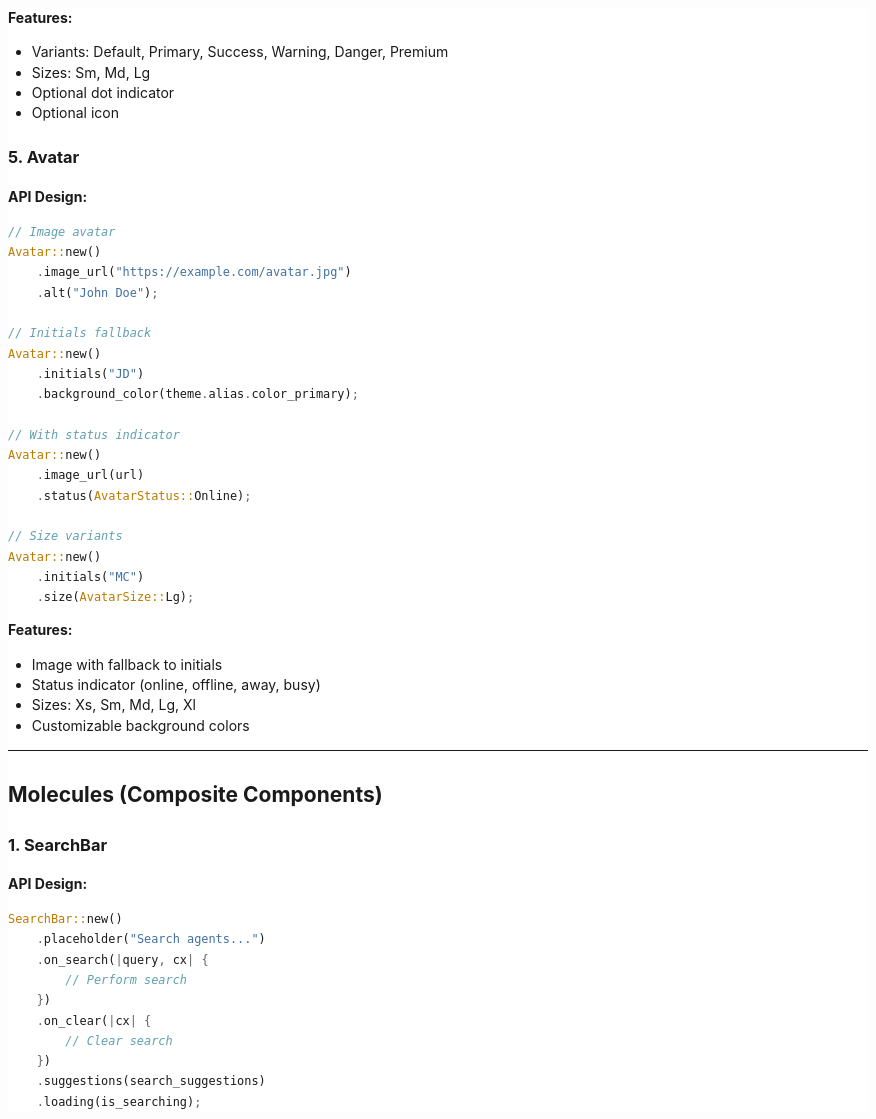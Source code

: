 **Features:**
- Variants: Default, Primary, Success, Warning, Danger, Premium
- Sizes: Sm, Md, Lg
- Optional dot indicator
- Optional icon

### 5. Avatar

**API Design:**
```rust
// Image avatar
Avatar::new()
    .image_url("https://example.com/avatar.jpg")
    .alt("John Doe");

// Initials fallback
Avatar::new()
    .initials("JD")
    .background_color(theme.alias.color_primary);

// With status indicator
Avatar::new()
    .image_url(url)
    .status(AvatarStatus::Online);

// Size variants
Avatar::new()
    .initials("MC")
    .size(AvatarSize::Lg);
```

**Features:**
- Image with fallback to initials
- Status indicator (online, offline, away, busy)
- Sizes: Xs, Sm, Md, Lg, Xl
- Customizable background colors

---

## Molecules (Composite Components)

### 1. SearchBar

**API Design:**
```rust
SearchBar::new()
    .placeholder("Search agents...")
    .on_search(|query, cx| {
        // Perform search
    })
    .on_clear(|cx| {
        // Clear search
    })
    .suggestions(search_suggestions)
    .loading(is_searching);
```
